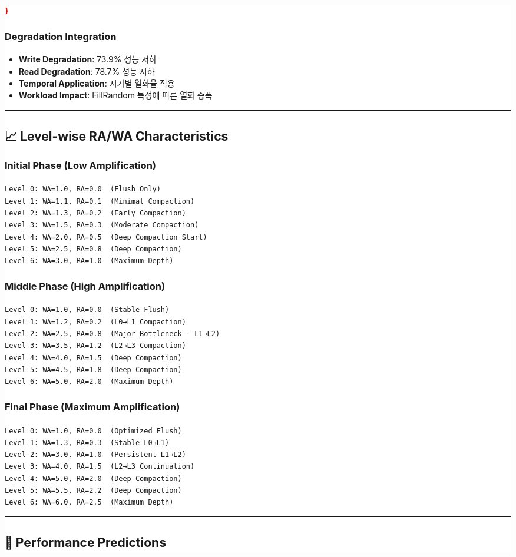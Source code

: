 ```json
}
```

### Degradation Integration
- **Write Degradation**: 73.9% 성능 저하
- **Read Degradation**: 78.7% 성능 저하
- **Temporal Application**: 시기별 열화율 적용
- **Workload Impact**: FillRandom 특성에 따른 열화 증폭

---

## 📈 Level-wise RA/WA Characteristics

### Initial Phase (Low Amplification)
```
Level 0: WA=1.0, RA=0.0  (Flush Only)
Level 1: WA=1.1, RA=0.1  (Minimal Compaction)
Level 2: WA=1.3, RA=0.2  (Early Compaction)
Level 3: WA=1.5, RA=0.3  (Moderate Compaction)
Level 4: WA=2.0, RA=0.5  (Deep Compaction Start)
Level 5: WA=2.5, RA=0.8  (Deep Compaction)
Level 6: WA=3.0, RA=1.0  (Maximum Depth)
```

### Middle Phase (High Amplification)
```
Level 0: WA=1.0, RA=0.0  (Stable Flush)
Level 1: WA=1.2, RA=0.2  (L0→L1 Compaction)
Level 2: WA=2.5, RA=0.8  (Major Bottleneck - L1→L2)
Level 3: WA=3.5, RA=1.2  (L2→L3 Compaction)
Level 4: WA=4.0, RA=1.5  (Deep Compaction)
Level 5: WA=4.5, RA=1.8  (Deep Compaction)
Level 6: WA=5.0, RA=2.0  (Maximum Depth)
```

### Final Phase (Maximum Amplification)
```
Level 0: WA=1.0, RA=0.0  (Optimized Flush)
Level 1: WA=1.3, RA=0.3  (Stable L0→L1)
Level 2: WA=3.0, RA=1.0  (Persistent L1→L2)
Level 3: WA=4.0, RA=1.5  (L2→L3 Continuation)
Level 4: WA=5.0, RA=2.0  (Deep Compaction)
Level 5: WA=5.5, RA=2.2  (Deep Compaction)
Level 6: WA=6.0, RA=2.5  (Maximum Depth)
```

---

## 🎯 Performance Predictions

